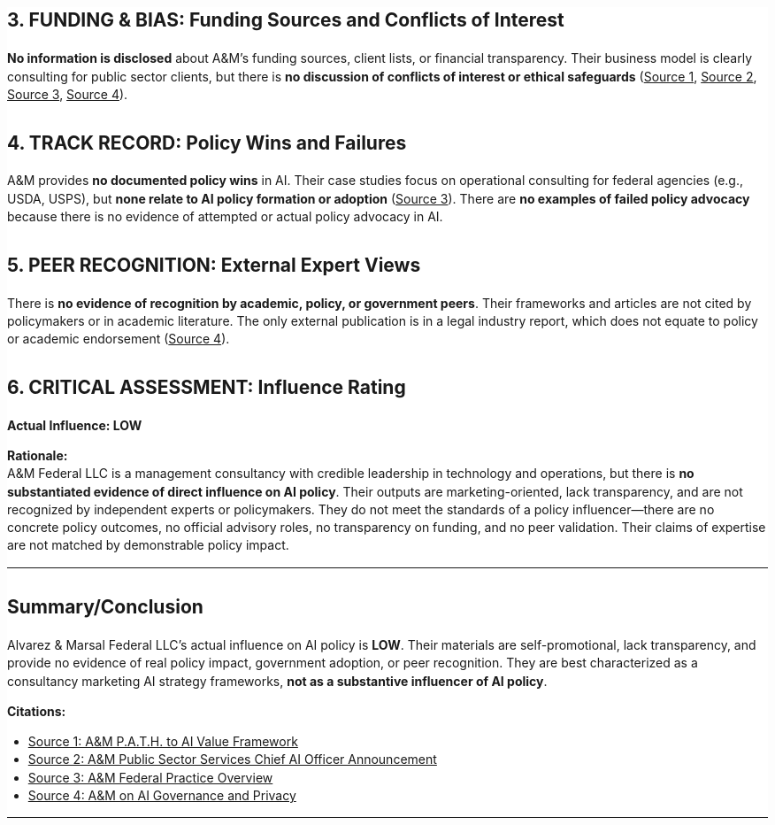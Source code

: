 ## 3. FUNDING & BIAS: Funding Sources and Conflicts of Interest

**No information is disclosed** about A&M’s funding sources, client lists, or financial transparency. Their business model is clearly consulting for public sector clients, but there is **no discussion of conflicts of interest or ethical safeguards** ([Source 1](https://www.alvarezandmarsal.com/sites/default/files/2025-02/PSS_The%20Path%20to%20AI%20Value%20Framework.pdf), [Source 2](https://www.alvarezandmarsal.com/insights/alvarez-marsals-public-sector-services-practice-establishes-new-chief-artificial), [Source 3](https://www.alvarezandmarsal.com/federal), [Source 4](https://www.alvarezandmarsal.com/insights/ai-governance-challenge-privacy-and-data-risks)).

## 4. TRACK RECORD: Policy Wins and Failures

A&M provides **no documented policy wins** in AI. Their case studies focus on operational consulting for federal agencies (e.g., USDA, USPS), but **none relate to AI policy formation or adoption** ([Source 3](https://www.alvarezandmarsal.com/federal)). There are **no examples of failed policy advocacy** because there is no evidence of attempted or actual policy advocacy in AI.

## 5. PEER RECOGNITION: External Expert Views

There is **no evidence of recognition by academic, policy, or government peers**. Their frameworks and articles are not cited by policymakers or in academic literature. The only external publication is in a legal industry report, which does not equate to policy or academic endorsement ([Source 4](https://www.alvarezandmarsal.com/insights/ai-governance-challenge-privacy-and-data-risks)).

## 6. CRITICAL ASSESSMENT: Influence Rating

**Actual Influence: LOW**

**Rationale:**  
A&M Federal LLC is a management consultancy with credible leadership in technology and operations, but there is **no substantiated evidence of direct influence on AI policy**. Their outputs are marketing-oriented, lack transparency, and are not recognized by independent experts or policymakers. They do not meet the standards of a policy influencer—there are no concrete policy outcomes, no official advisory roles, no transparency on funding, and no peer validation. Their claims of expertise are not matched by demonstrable policy impact.

---

## Summary/Conclusion

Alvarez & Marsal Federal LLC’s actual influence on AI policy is **LOW**. Their materials are self-promotional, lack transparency, and provide no evidence of real policy impact, government adoption, or peer recognition. They are best characterized as a consultancy marketing AI strategy frameworks, **not as a substantive influencer of AI policy**.

**Citations:**  
- [Source 1: A&M P.A.T.H. to AI Value Framework](https://www.alvarezandmarsal.com/sites/default/files/2025-02/PSS_The%20Path%20to%20AI%20Value%20Framework.pdf)  
- [Source 2: A&M Public Sector Services Chief AI Officer Announcement](https://www.alvarezandmarsal.com/insights/alvarez-marsals-public-sector-services-practice-establishes-new-chief-artificial)  
- [Source 3: A&M Federal Practice Overview](https://www.alvarezandmarsal.com/federal)  
- [Source 4: A&M on AI Governance and Privacy](https://www.alvarezandmarsal.com/insights/ai-governance-challenge-privacy-and-data-risks)

---